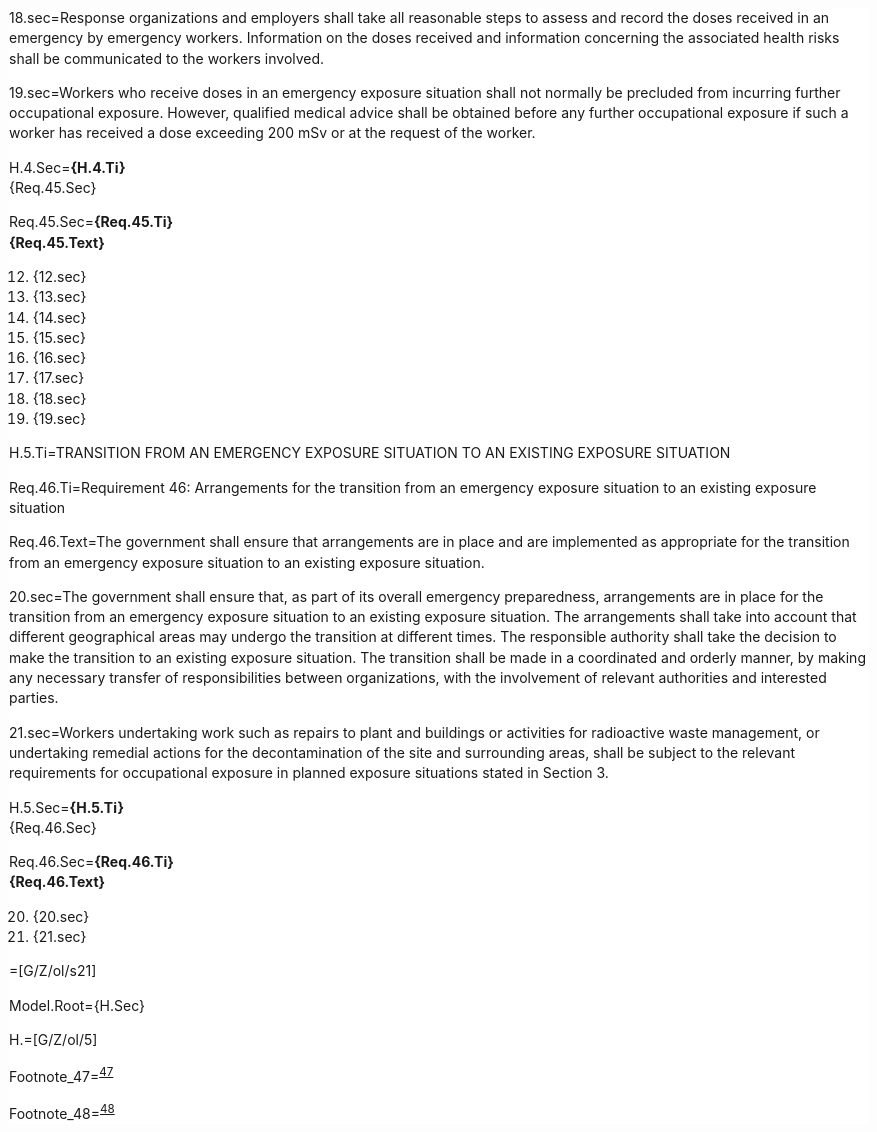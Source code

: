 18.sec=Response organizations and employers shall take all reasonable steps to assess and record the doses received in an emergency by emergency workers. Information on the doses received and information concerning the associated health risks shall be communicated to the workers involved.

19.sec=Workers who receive doses in an emergency exposure situation shall not normally be precluded from incurring further occupational exposure. However, qualified medical advice shall be obtained before any further occupational exposure if such a worker has received a dose exceeding 200 mSv or at the request of the worker.

H.4.Sec=<b>{H.4.Ti}</b><br>{Req.45.Sec}

Req.45.Sec=<b>{Req.45.Ti}</b><br><b>{Req.45.Text}</b><ol start=12><li>{12.sec}<li>{13.sec}<li>{14.sec}<li>{15.sec}<li>{16.sec}<li>{17.sec}<li>{18.sec}<li>{19.sec}</ol>

H.5.Ti=TRANSITION FROM AN EMERGENCY EXPOSURE SITUATION TO AN EXISTING EXPOSURE SITUATION

Req.46.Ti=Requirement 46: Arrangements for the transition from an emergency exposure situation to an existing exposure situation

Req.46.Text=The government shall ensure that arrangements are in place and are implemented as appropriate for the transition from an emergency exposure situation to an existing exposure situation.

20.sec=The government shall ensure that, as part of its overall emergency preparedness, arrangements are in place for the transition from an emergency exposure situation to an existing exposure situation. The arrangements shall take into account that different geographical areas may undergo the transition at different times. The responsible authority shall take the decision to make the transition to an existing exposure situation. The transition shall be made in a coordinated and orderly manner, by making any necessary transfer of responsibilities between organizations, with the involvement of relevant authorities and interested parties.

21.sec=Workers undertaking work such as repairs to plant and buildings or activities for radioactive waste management, or undertaking remedial actions for the decontamination of the site and surrounding areas, shall be subject to the relevant requirements for occupational exposure in planned exposure situations stated in Section 3.


H.5.Sec=<b>{H.5.Ti}</b><br>{Req.46.Sec}

Req.46.Sec=<b>{Req.46.Ti}</b><br><b>{Req.46.Text}</b><ol start=20><li>{20.sec}<li>{21.sec}</ol>

=[G/Z/ol/s21]

Model.Root={H.Sec}

H.=[G/Z/ol/5]
  
Footnote_47=<sup><a href="index.php?action=doc&file=Wx/org/iaea/GSR3/Footnote/47.md">47</a></sup>

Footnote_48=<sup><a href="index.php?action=doc&file=Wx/org/iaea/GSR3/Footnote/48.md">48</a></sup>
